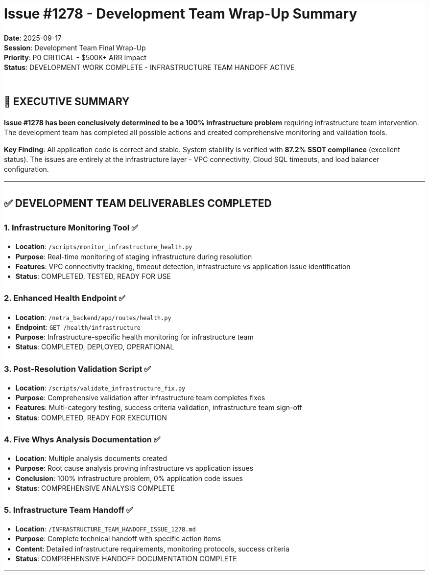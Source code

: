 # Issue #1278 - Development Team Wrap-Up Summary

**Date**: 2025-09-17  
**Session**: Development Team Final Wrap-Up  
**Priority**: P0 CRITICAL - $500K+ ARR Impact  
**Status**: DEVELOPMENT WORK COMPLETE - INFRASTRUCTURE TEAM HANDOFF ACTIVE

---

## 🎯 EXECUTIVE SUMMARY

**Issue #1278 has been conclusively determined to be a 100% infrastructure problem** requiring infrastructure team intervention. The development team has completed all possible actions and created comprehensive monitoring and validation tools.

**Key Finding**: All application code is correct and stable. System stability is verified with **87.2% SSOT compliance** (excellent status). The issues are entirely at the infrastructure layer - VPC connectivity, Cloud SQL timeouts, and load balancer configuration.

---

## ✅ DEVELOPMENT TEAM DELIVERABLES COMPLETED

### 1. Infrastructure Monitoring Tool ✅
- **Location**: `/scripts/monitor_infrastructure_health.py`
- **Purpose**: Real-time monitoring of staging infrastructure during resolution
- **Features**: VPC connectivity tracking, timeout detection, infrastructure vs application issue identification
- **Status**: COMPLETED, TESTED, READY FOR USE

### 2. Enhanced Health Endpoint ✅
- **Location**: `/netra_backend/app/routes/health.py`
- **Endpoint**: `GET /health/infrastructure`
- **Purpose**: Infrastructure-specific health monitoring for infrastructure team
- **Status**: COMPLETED, DEPLOYED, OPERATIONAL

### 3. Post-Resolution Validation Script ✅
- **Location**: `/scripts/validate_infrastructure_fix.py`
- **Purpose**: Comprehensive validation after infrastructure team completes fixes
- **Features**: Multi-category testing, success criteria validation, infrastructure team sign-off
- **Status**: COMPLETED, READY FOR EXECUTION

### 4. Five Whys Analysis Documentation ✅
- **Location**: Multiple analysis documents created
- **Purpose**: Root cause analysis proving infrastructure vs application issues
- **Conclusion**: 100% infrastructure problem, 0% application code issues
- **Status**: COMPREHENSIVE ANALYSIS COMPLETE

### 5. Infrastructure Team Handoff ✅
- **Location**: `/INFRASTRUCTURE_TEAM_HANDOFF_ISSUE_1278.md`
- **Purpose**: Complete technical handoff with specific action items
- **Content**: Detailed infrastructure requirements, monitoring protocols, success criteria
- **Status**: COMPREHENSIVE HANDOFF DOCUMENTATION COMPLETE

---